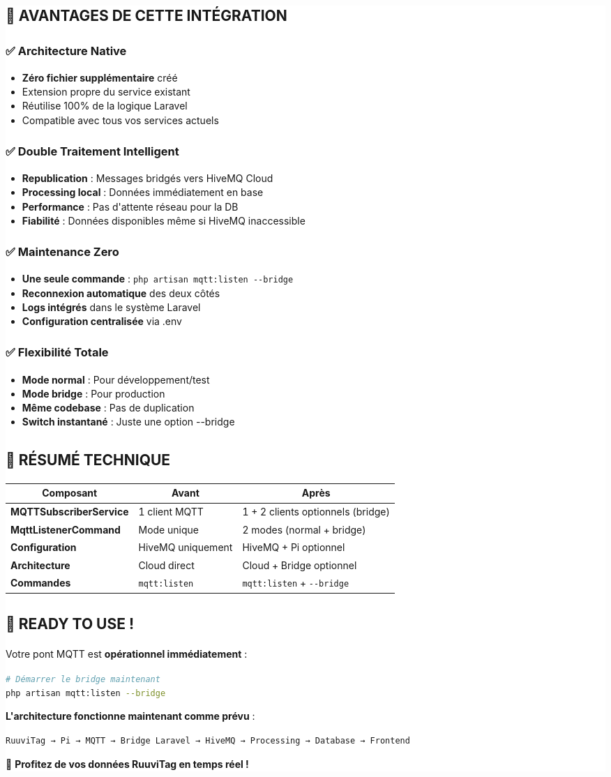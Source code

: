 ## 🎯 **AVANTAGES DE CETTE INTÉGRATION**

### ✅ **Architecture Native**
- **Zéro fichier supplémentaire** créé
- Extension propre du service existant
- Réutilise 100% de la logique Laravel
- Compatible avec tous vos services actuels

### ✅ **Double Traitement Intelligent**
- **Republication** : Messages bridgés vers HiveMQ Cloud
- **Processing local** : Données immédiatement en base
- **Performance** : Pas d'attente réseau pour la DB
- **Fiabilité** : Données disponibles même si HiveMQ inaccessible

### ✅ **Maintenance Zero**
- **Une seule commande** : `php artisan mqtt:listen --bridge`
- **Reconnexion automatique** des deux côtés
- **Logs intégrés** dans le système Laravel
- **Configuration centralisée** via .env

### ✅ **Flexibilité Totale**
- **Mode normal** : Pour développement/test
- **Mode bridge** : Pour production
- **Même codebase** : Pas de duplication
- **Switch instantané** : Juste une option --bridge

## 📝 **RÉSUMÉ TECHNIQUE**

| Composant | Avant | Après |
|-----------|-------|-------|
| **MQTTSubscriberService** | 1 client MQTT | 1 + 2 clients optionnels (bridge) |
| **MqttListenerCommand** | Mode unique | 2 modes (normal + bridge) |
| **Configuration** | HiveMQ uniquement | HiveMQ + Pi optionnel |
| **Architecture** | Cloud direct | Cloud + Bridge optionnel |
| **Commandes** | `mqtt:listen` | `mqtt:listen` + `--bridge` |

## 🎉 **READY TO USE !**

Votre pont MQTT est **opérationnel immédiatement** :

```bash
# Démarrer le bridge maintenant
php artisan mqtt:listen --bridge
```

**L'architecture fonctionne maintenant comme prévu** :
```
RuuviTag → Pi → MQTT → Bridge Laravel → HiveMQ → Processing → Database → Frontend
```

🚀 **Profitez de vos données RuuviTag en temps réel !**